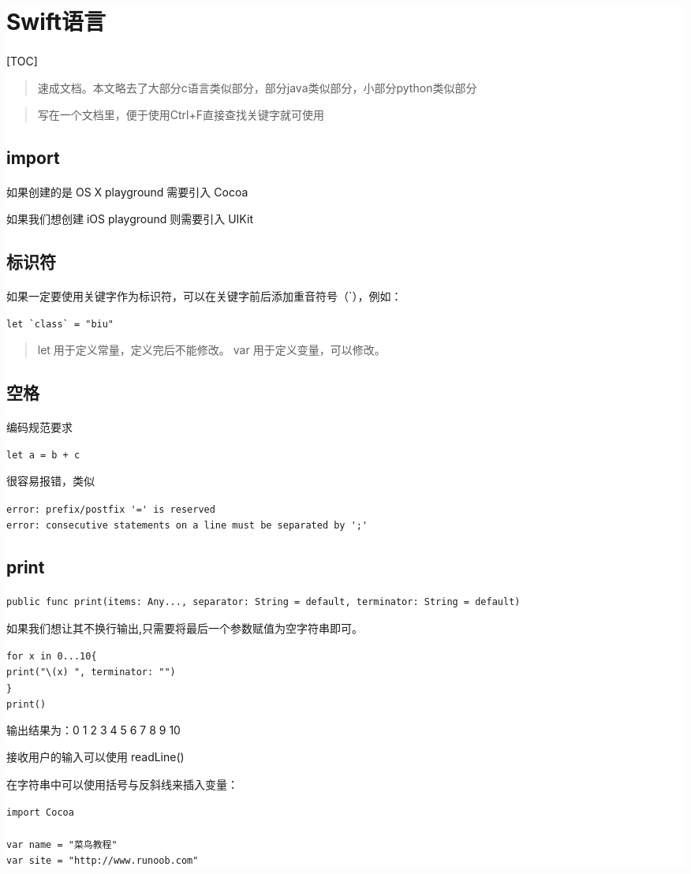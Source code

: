 # Swift语言
[TOC]


> 速成文档。本文略去了大部分c语言类似部分，部分java类似部分，小部分python类似部分

> 写在一个文档里，便于使用Ctrl+F直接查找关键字就可使用

## import

如果创建的是 OS X playground 需要引入 Cocoa 

如果我们想创建 iOS playground 则需要引入 UIKit 

## 标识符

如果一定要使用关键字作为标识符，可以在关键字前后添加重音符号（`），例如：
	
	let `class` = "biu"
	
> let 用于定义常量，定义完后不能修改。
> var 用于定义变量，可以修改。

	
## 空格

编码规范要求
	
	let a = b + c
	
很容易报错，类似
	
	error: prefix/postfix '=' is reserved
	error: consecutive statements on a line must be separated by ';'
	
## print

	public func print(items: Any..., separator: String = default, terminator: String = default)

如果我们想让其不换行输出,只需要将最后一个参数赋值为空字符串即可。

	for x in 0...10{
    print("\(x) ", terminator: "")
	}
	print()
	
输出结果为：0 1 2 3 4 5 6 7 8 9 10 

接收用户的输入可以使用 readLine()

在字符串中可以使用括号与反斜线来插入变量：
	
	import Cocoa

	var name = "菜鸟教程"
	var site = "http://www.runoob.com"
